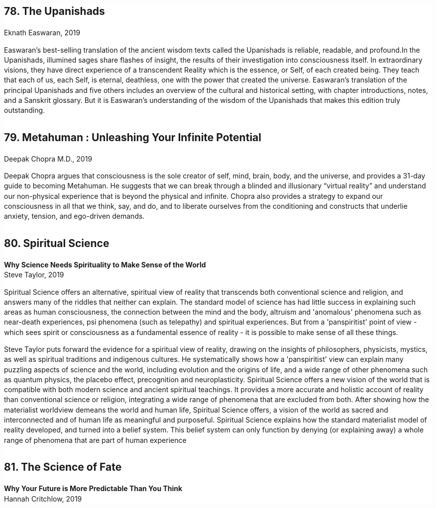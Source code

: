 ## 78. The Upanishads
Eknath Easwaran, 2019

Easwaran’s best-selling translation of the ancient wisdom texts called the Upanishads is reliable, readable, and profound.In the Upanishads, illumined sages share flashes of insight, the results of their investigation into consciousness itself. In extraordinary visions, they have direct experience of a transcendent Reality which is the essence, or Self, of each created being. They teach that each of us, each Self, is eternal, deathless, one with the power that created the universe. Easwaran’s translation of the principal Upanishads and five others includes an overview of the cultural and historical setting, with chapter introductions, notes, and a Sanskrit glossary. But it is Easwaran’s understanding of the wisdom of the Upanishads that makes this edition truly outstanding.

## 79. Metahuman : Unleashing Your Infinite Potential
Deepak Chopra M.D., 2019

Deepak Chopra argues that consciousness is the sole creator of self, mind, brain, body, and the universe, and provides a 31-day guide to becoming Metahuman. He suggests that we can break through a blinded and illusionary “virtual reality” and understand our non-physical experience that is beyond the physical and infinite. Chopra also provides a strategy to expand our consciousness in all that we think, say, and do, and to liberate ourselves from the conditioning and constructs that underlie anxiety, tension, and ego-driven demands.

## 80. Spiritual Science
**Why Science Needs Spirituality to Make Sense of the World**   
Steve Taylor, 2019

Spiritual Science offers an alternative, spiritual view of reality that transcends both conventional science and religion, and answers many of the riddles that neither can explain. The standard model of science has had little success in explaining such areas as human consciousness, the connection between the mind and the body, altruism and 'anomalous' phenomena such as near-death experiences, psi phenomena (such as telepathy) and spiritual experiences. But from a 'panspiritist' point of view - which sees spirit or consciousness as a fundamental essence of reality - it is possible to make sense of all these things.

Steve Taylor puts forward the evidence for a spiritual view of reality, drawing on the insights of philosophers, physicists, mystics, as well as spiritual traditions and indigenous cultures. He systematically shows how a 'panspiritist' view can explain many puzzling aspects of science and the world, including evolution and the origins of life, and a wide range of other phenomena such as quantum physics, the placebo effect, precognition and neuroplasticity. Spiritual Science offers a new vision of the world that is compatible with both modern science and ancient spiritual teachings. It provides a more accurate and holistic account of reality than conventional science or religion, integrating a wide range of phenomena that are excluded from both. After showing how the materialist worldview demeans the world and human life, Spiritual Science offers, a vision of the world as sacred and interconnected and of human life as meaningful and purposeful. Spiritual Science explains how the standard materialist model of reality developed, and turned into a belief system. This belief system can only function by denying (or explaining away) a whole range of phenomena that are part of human experience

## 81. The Science of Fate
**Why Your Future is More Predictable Than You Think**   
Hannah Critchlow, 2019
